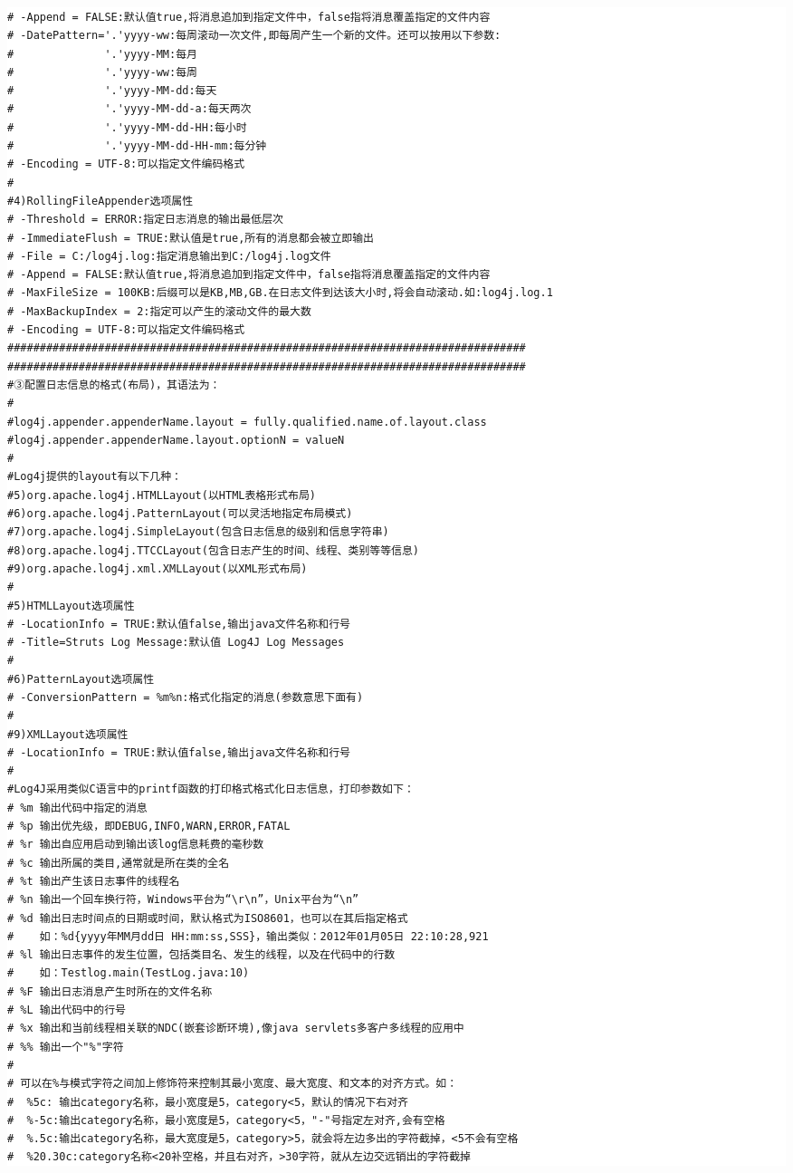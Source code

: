 ``` properties
# -Append = FALSE:默认值true,将消息追加到指定文件中，false指将消息覆盖指定的文件内容
# -DatePattern='.'yyyy-ww:每周滚动一次文件,即每周产生一个新的文件。还可以按用以下参数:
#              '.'yyyy-MM:每月
#              '.'yyyy-ww:每周
#              '.'yyyy-MM-dd:每天
#              '.'yyyy-MM-dd-a:每天两次
#              '.'yyyy-MM-dd-HH:每小时
#              '.'yyyy-MM-dd-HH-mm:每分钟
# -Encoding = UTF-8:可以指定文件编码格式
#
#4)RollingFileAppender选项属性
# -Threshold = ERROR:指定日志消息的输出最低层次
# -ImmediateFlush = TRUE:默认值是true,所有的消息都会被立即输出
# -File = C:/log4j.log:指定消息输出到C:/log4j.log文件
# -Append = FALSE:默认值true,将消息追加到指定文件中，false指将消息覆盖指定的文件内容
# -MaxFileSize = 100KB:后缀可以是KB,MB,GB.在日志文件到达该大小时,将会自动滚动.如:log4j.log.1
# -MaxBackupIndex = 2:指定可以产生的滚动文件的最大数
# -Encoding = UTF-8:可以指定文件编码格式
################################################################################
################################################################################
#③配置日志信息的格式(布局)，其语法为：
#
#log4j.appender.appenderName.layout = fully.qualified.name.of.layout.class
#log4j.appender.appenderName.layout.optionN = valueN
#
#Log4j提供的layout有以下几种：
#5)org.apache.log4j.HTMLLayout(以HTML表格形式布局)
#6)org.apache.log4j.PatternLayout(可以灵活地指定布局模式)
#7)org.apache.log4j.SimpleLayout(包含日志信息的级别和信息字符串)
#8)org.apache.log4j.TTCCLayout(包含日志产生的时间、线程、类别等等信息)
#9)org.apache.log4j.xml.XMLLayout(以XML形式布局)
#
#5)HTMLLayout选项属性
# -LocationInfo = TRUE:默认值false,输出java文件名称和行号
# -Title=Struts Log Message:默认值 Log4J Log Messages
#
#6)PatternLayout选项属性
# -ConversionPattern = %m%n:格式化指定的消息(参数意思下面有)
#
#9)XMLLayout选项属性
# -LocationInfo = TRUE:默认值false,输出java文件名称和行号
#
#Log4J采用类似C语言中的printf函数的打印格式格式化日志信息，打印参数如下：
# %m 输出代码中指定的消息
# %p 输出优先级，即DEBUG,INFO,WARN,ERROR,FATAL
# %r 输出自应用启动到输出该log信息耗费的毫秒数
# %c 输出所属的类目,通常就是所在类的全名
# %t 输出产生该日志事件的线程名
# %n 输出一个回车换行符，Windows平台为“\r\n”，Unix平台为“\n”
# %d 输出日志时间点的日期或时间，默认格式为ISO8601，也可以在其后指定格式
#    如：%d{yyyy年MM月dd日 HH:mm:ss,SSS}，输出类似：2012年01月05日 22:10:28,921
# %l 输出日志事件的发生位置，包括类目名、发生的线程，以及在代码中的行数
#    如：Testlog.main(TestLog.java:10)
# %F 输出日志消息产生时所在的文件名称
# %L 输出代码中的行号
# %x 输出和当前线程相关联的NDC(嵌套诊断环境),像java servlets多客户多线程的应用中
# %% 输出一个"%"字符
#
# 可以在%与模式字符之间加上修饰符来控制其最小宽度、最大宽度、和文本的对齐方式。如：
#  %5c: 输出category名称，最小宽度是5，category<5，默认的情况下右对齐
#  %-5c:输出category名称，最小宽度是5，category<5，"-"号指定左对齐,会有空格
#  %.5c:输出category名称，最大宽度是5，category>5，就会将左边多出的字符截掉，<5不会有空格
#  %20.30c:category名称<20补空格，并且右对齐，>30字符，就从左边交远销出的字符截掉
```